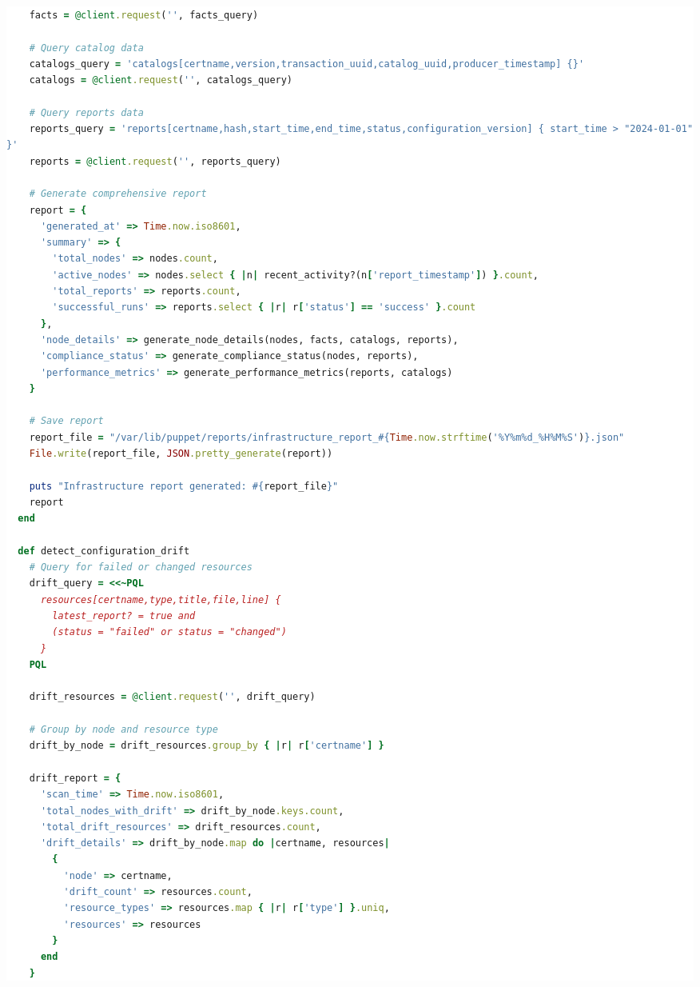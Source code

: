 ```ruby
    facts = @client.request('', facts_query)

    # Query catalog data
    catalogs_query = 'catalogs[certname,version,transaction_uuid,catalog_uuid,producer_timestamp] {}'
    catalogs = @client.request('', catalogs_query)

    # Query reports data
    reports_query = 'reports[certname,hash,start_time,end_time,status,configuration_version] { start_time > "2024-01-01" }'
    reports = @client.request('', reports_query)

    # Generate comprehensive report
    report = {
      'generated_at' => Time.now.iso8601,
      'summary' => {
        'total_nodes' => nodes.count,
        'active_nodes' => nodes.select { |n| recent_activity?(n['report_timestamp']) }.count,
        'total_reports' => reports.count,
        'successful_runs' => reports.select { |r| r['status'] == 'success' }.count
      },
      'node_details' => generate_node_details(nodes, facts, catalogs, reports),
      'compliance_status' => generate_compliance_status(nodes, reports),
      'performance_metrics' => generate_performance_metrics(reports, catalogs)
    }

    # Save report
    report_file = "/var/lib/puppet/reports/infrastructure_report_#{Time.now.strftime('%Y%m%d_%H%M%S')}.json"
    File.write(report_file, JSON.pretty_generate(report))

    puts "Infrastructure report generated: #{report_file}"
    report
  end

  def detect_configuration_drift
    # Query for failed or changed resources
    drift_query = <<~PQL
      resources[certname,type,title,file,line] {
        latest_report? = true and
        (status = "failed" or status = "changed")
      }
    PQL

    drift_resources = @client.request('', drift_query)

    # Group by node and resource type
    drift_by_node = drift_resources.group_by { |r| r['certname'] }

    drift_report = {
      'scan_time' => Time.now.iso8601,
      'total_nodes_with_drift' => drift_by_node.keys.count,
      'total_drift_resources' => drift_resources.count,
      'drift_details' => drift_by_node.map do |certname, resources|
        {
          'node' => certname,
          'drift_count' => resources.count,
          'resource_types' => resources.map { |r| r['type'] }.uniq,
          'resources' => resources
        }
      end
    }

```